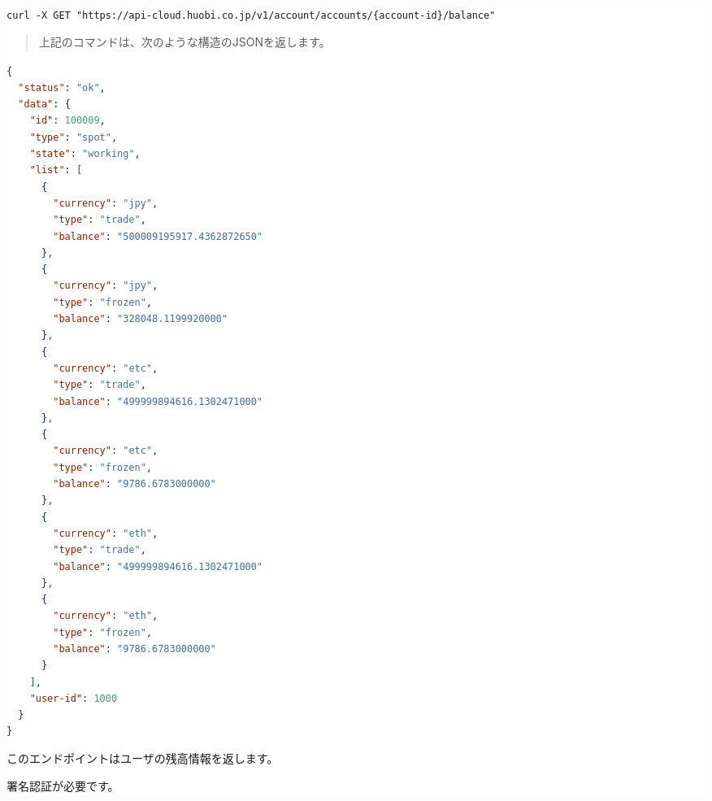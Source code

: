 ```shell
curl -X GET "https://api-cloud.huobi.co.jp/v1/account/accounts/{account-id}/balance"
```

> 上記のコマンドは、次のような構造のJSONを返します。

```json
{
  "status": "ok",
  "data": {
    "id": 100009,
    "type": "spot",
    "state": "working",
    "list": [
      {
        "currency": "jpy",
        "type": "trade",
        "balance": "500009195917.4362872650"
      },
      {
        "currency": "jpy",
        "type": "frozen",
        "balance": "328048.1199920000"
      },
      {
        "currency": "etc",
        "type": "trade",
        "balance": "499999894616.1302471000"
      },
      {
        "currency": "etc",
        "type": "frozen",
        "balance": "9786.6783000000"
      },
      {
        "currency": "eth",
        "type": "trade",
        "balance": "499999894616.1302471000"
      },
      {
        "currency": "eth",
        "type": "frozen",
        "balance": "9786.6783000000"
      }
    ],
    "user-id": 1000
  }
}
```

このエンドポイントはユーザの残高情報を返します。

<aside class="success">
署名認証が必要です。
</aside>
